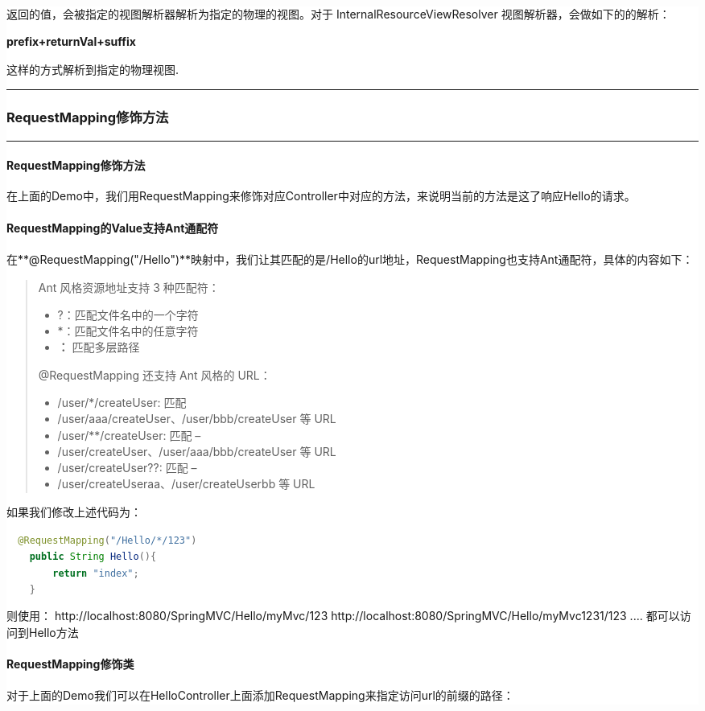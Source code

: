 返回的值，会被指定的视图解析器解析为指定的物理的视图。对于 InternalResourceViewResolver 视图解析器，会做如下的的解析：        

 **prefix+returnVal+suffix**      
  
这样的方式解析到指定的物理视图.

-------------------------- 
 
### RequestMapping修饰方法   

-----------------------
####  RequestMapping修饰方法   

在上面的Demo中，我们用RequestMapping来修饰对应Controller中对应的方法，来说明当前的方法是这了响应Hello的请求。      


#### RequestMapping的Value支持Ant通配符      

在**@RequestMapping("/Hello")**映射中，我们让其匹配的是/Hello的url地址，RequestMapping也支持Ant通配符，具体的内容如下： 

>  Ant 风格资源地址支持 3 种匹配符：
>  - ?：匹配文件名中的一个字符  
>  - *：匹配文件名中的任意字符  
>  - **：** 匹配多层路径        
>  
>  
>  
>  @RequestMapping 还支持 Ant 风格的 URL：   
>  - /user/*/createUser: 匹配 
>  - /user/aaa/createUser、/user/bbb/createUser 等 URL
>  - /user/**/createUser: 匹配 –
>  - /user/createUser、/user/aaa/bbb/createUser 等 URL
>  - /user/createUser??: 匹配 –
>  - /user/createUseraa、/user/createUserbb 等 URL        
>    


如果我们修改上述代码为：     

``` java   
  @RequestMapping("/Hello/*/123")
    public String Hello(){
        return "index";
    }

```     
则使用：
http://localhost:8080/SpringMVC/Hello/myMvc/123
http://localhost:8080/SpringMVC/Hello/myMvc1231/123
....
都可以访问到Hello方法



####  RequestMapping修饰类     

对于上面的Demo我们可以在HelloController上面添加RequestMapping来指定访问url的前缀的路径：    
